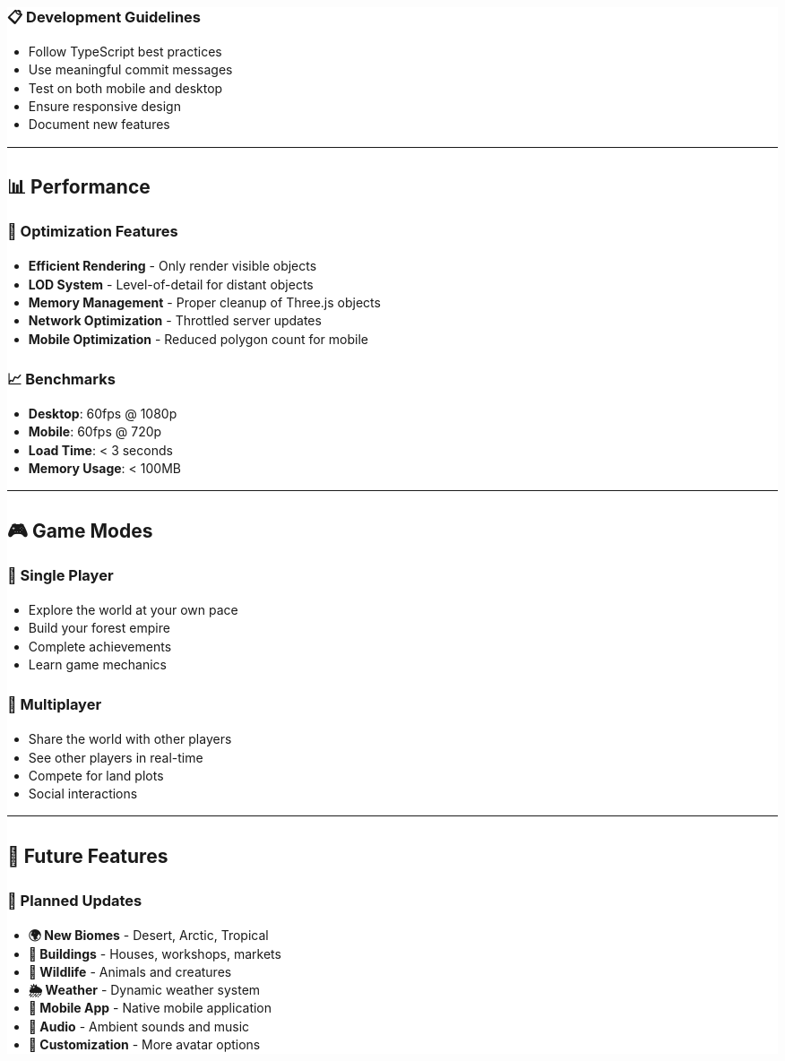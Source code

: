 ### 📋 Development Guidelines

- Follow TypeScript best practices
- Use meaningful commit messages
- Test on both mobile and desktop
- Ensure responsive design
- Document new features

---

## 📊 Performance

### 🎯 Optimization Features

- **Efficient Rendering** - Only render visible objects
- **LOD System** - Level-of-detail for distant objects
- **Memory Management** - Proper cleanup of Three.js objects
- **Network Optimization** - Throttled server updates
- **Mobile Optimization** - Reduced polygon count for mobile

### 📈 Benchmarks

- **Desktop**: 60fps @ 1080p
- **Mobile**: 60fps @ 720p
- **Load Time**: < 3 seconds
- **Memory Usage**: < 100MB

---

## 🎮 Game Modes

### 🌱 Single Player
- Explore the world at your own pace
- Build your forest empire
- Complete achievements
- Learn game mechanics

### 👥 Multiplayer
- Share the world with other players
- See other players in real-time
- Compete for land plots
- Social interactions

---

## 🔮 Future Features

### 🚧 Planned Updates

- **🌍 New Biomes** - Desert, Arctic, Tropical
- **🏰 Buildings** - Houses, workshops, markets
- **🐾 Wildlife** - Animals and creatures
- **🌦️ Weather** - Dynamic weather system
- **📱 Mobile App** - Native mobile application
- **🎵 Audio** - Ambient sounds and music
- **🎨 Customization** - More avatar options
